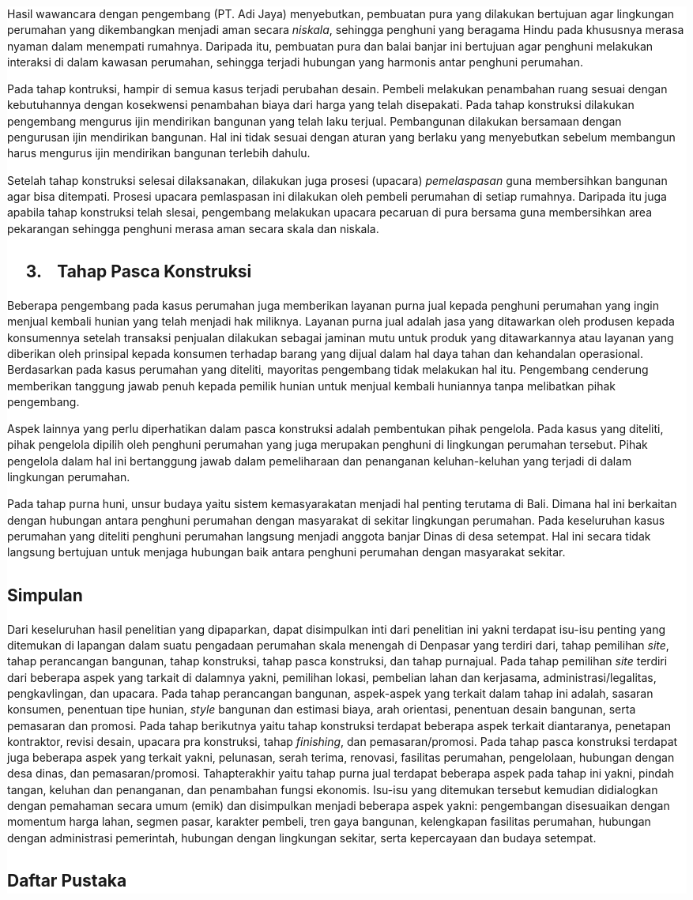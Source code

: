 <p><span class="font6">Hasil wawancara dengan pengembang (PT. Adi Jaya) menyebutkan, pembuatan pura yang dilakukan bertujuan agar lingkungan perumahan yang dikembangkan menjadi aman secara </span><span class="font6" style="font-style:italic;">niskala</span><span class="font6">, sehingga penghuni yang beragama Hindu pada khususnya merasa nyaman dalam menempati rumahnya. Daripada itu, pembuatan pura dan balai banjar ini bertujuan agar penghuni melakukan interaksi di dalam kawasan perumahan, sehingga terjadi hubungan yang harmonis antar penghuni perumahan.</span></p>
<p><span class="font6">Pada tahap kontruksi, hampir di semua kasus terjadi perubahan desain. Pembeli melakukan penambahan ruang sesuai dengan kebutuhannya dengan kosekwensi penambahan biaya dari harga yang telah disepakati. Pada tahap konstruksi dilakukan pengembang mengurus ijin mendirikan bangunan yang telah laku terjual. Pembangunan dilakukan bersamaan dengan pengurusan ijin mendirikan bangunan. Hal ini tidak sesuai dengan aturan yang berlaku yang menyebutkan sebelum membangun harus mengurus ijin mendirikan bangunan terlebih dahulu.</span></p>
<p><span class="font6">Setelah tahap konstruksi selesai dilaksanakan, dilakukan juga prosesi (upacara) </span><span class="font6" style="font-style:italic;">pemelaspasan</span><span class="font6"> guna membersihkan bangunan agar bisa ditempati. Prosesi upacara pemlaspasan ini dilakukan oleh pembeli perumahan di setiap rumahnya. Daripada itu juga apabila tahap konstruksi telah slesai, pengembang melakukan upacara pecaruan di pura bersama guna membersihkan area pekarangan sehingga penghuni merasa aman secara skala dan niskala.</span></p>
<ul style="list-style:none;"><li>
<h2><a name="bookmark61"></a><span class="font6" style="font-weight:bold;"><a name="bookmark62"></a>3. &nbsp;&nbsp;&nbsp;Tahap Pasca Konstruksi</span></h2></li></ul>
<p><span class="font6">Beberapa pengembang pada kasus perumahan juga memberikan layanan purna jual kepada penghuni perumahan yang ingin menjual kembali hunian yang telah menjadi hak miliknya. Layanan purna jual adalah jasa yang ditawarkan oleh produsen kepada konsumennya setelah transaksi penjualan dilakukan sebagai jaminan mutu untuk produk yang ditawarkannya atau layanan yang diberikan oleh prinsipal kepada konsumen terhadap barang yang dijual dalam hal daya tahan dan kehandalan operasional. Berdasarkan pada kasus perumahan yang diteliti, mayoritas pengembang tidak melakukan hal itu. Pengembang cenderung memberikan tanggung jawab penuh kepada pemilik hunian untuk menjual kembali huniannya tanpa melibatkan pihak pengembang.</span></p>
<p><span class="font6">Aspek lainnya yang perlu diperhatikan dalam pasca konstruksi adalah pembentukan pihak pengelola. Pada kasus yang diteliti, pihak pengelola dipilih oleh penghuni perumahan yang juga merupakan penghuni di lingkungan perumahan tersebut. Pihak pengelola dalam hal ini bertanggung jawab dalam pemeliharaan dan penanganan keluhan-keluhan yang terjadi di dalam lingkungan perumahan.</span></p>
<p><span class="font6">Pada tahap purna huni, unsur budaya yaitu sistem kemasyarakatan menjadi hal penting terutama di Bali. Dimana hal ini berkaitan dengan hubungan antara penghuni perumahan dengan masyarakat di sekitar lingkungan perumahan. Pada keseluruhan kasus perumahan yang diteliti penghuni perumahan langsung menjadi anggota banjar Dinas di desa setempat. Hal ini secara tidak langsung bertujuan untuk menjaga hubungan baik antara penghuni perumahan dengan masyarakat sekitar.</span></p>
<h2><a name="bookmark63"></a><span class="font6" style="font-weight:bold;"><a name="bookmark64"></a>Simpulan</span></h2>
<p><span class="font6">Dari keseluruhan hasil penelitian yang dipaparkan, dapat disimpulkan inti dari penelitian ini yakni terdapat isu-isu penting yang ditemukan di lapangan dalam suatu pengadaan perumahan skala menengah di Denpasar yang terdiri dari, tahap pemilihan </span><span class="font6" style="font-style:italic;">site</span><span class="font6">, tahap perancangan bangunan, tahap konstruksi, tahap pasca konstruksi, dan tahap purnajual. Pada tahap pemilihan </span><span class="font6" style="font-style:italic;">site</span><span class="font6"> terdiri dari beberapa aspek yang tarkait di dalamnya yakni, pemilihan lokasi, pembelian lahan dan kerjasama, administrasi/legalitas, pengkavlingan, dan upacara. Pada tahap perancangan bangunan, aspek-aspek yang terkait dalam tahap ini adalah, sasaran konsumen, penentuan tipe hunian, </span><span class="font6" style="font-style:italic;">style</span><span class="font6"> bangunan dan estimasi biaya, arah orientasi, penentuan desain bangunan, serta pemasaran dan promosi. Pada tahap berikutnya yaitu tahap konstruksi terdapat beberapa aspek terkait diantaranya, penetapan kontraktor, revisi desain, upacara pra konstruksi, tahap </span><span class="font6" style="font-style:italic;">finishing</span><span class="font6">, dan pemasaran/promosi. Pada tahap pasca konstruksi terdapat juga beberapa aspek yang terkait yakni, pelunasan, serah terima, renovasi, fasilitas perumahan, pengelolaan, hubungan dengan desa dinas, dan pemasaran/promosi. Tahapterakhir yaitu tahap purna jual terdapat beberapa aspek pada tahap ini yakni, pindah tangan, keluhan dan penanganan, dan penambahan fungsi ekonomis. Isu-isu yang ditemukan tersebut kemudian didialogkan dengan pemahaman secara umum (emik) dan disimpulkan menjadi beberapa aspek yakni: pengembangan disesuaikan dengan momentum harga lahan, segmen pasar, karakter pembeli, tren gaya bangunan, kelengkapan fasilitas perumahan, hubungan dengan administrasi pemerintah, hubungan dengan lingkungan sekitar, serta kepercayaan dan budaya setempat.</span></p>
<h2><a name="bookmark65"></a><span class="font6" style="font-weight:bold;"><a name="bookmark66"></a>Daftar Pustaka</span></h2>